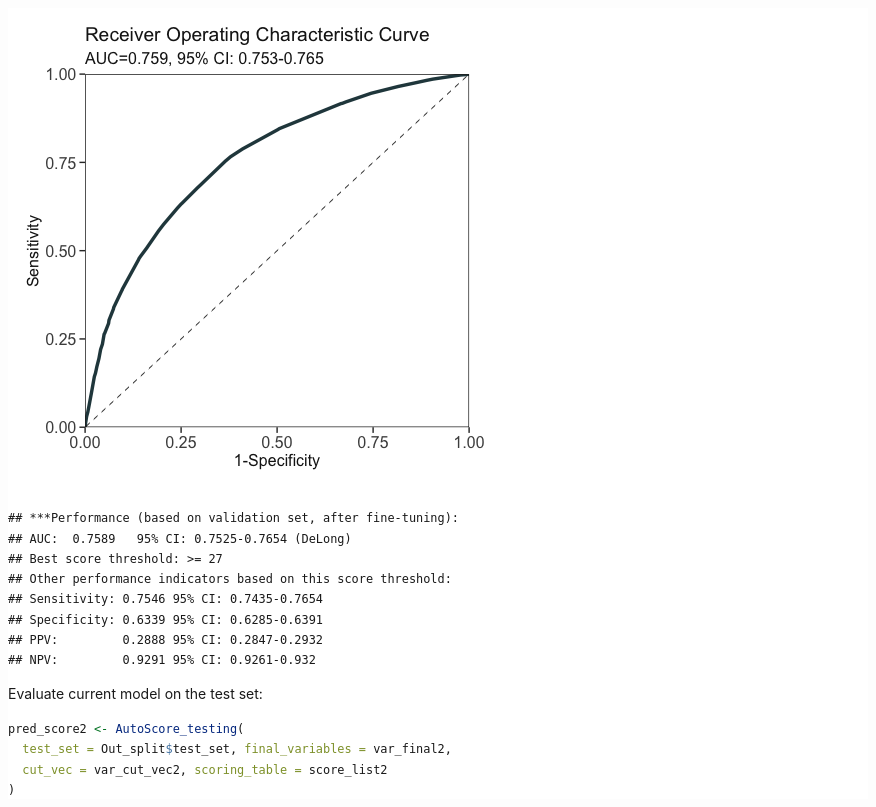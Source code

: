 ![](README_autoscore_shapleyvic_files/figure-gfm/unnamed-chunk-17-1.png)

    ## ***Performance (based on validation set, after fine-tuning):
    ## AUC:  0.7589   95% CI: 0.7525-0.7654 (DeLong)
    ## Best score threshold: >= 27 
    ## Other performance indicators based on this score threshold: 
    ## Sensitivity: 0.7546 95% CI: 0.7435-0.7654
    ## Specificity: 0.6339 95% CI: 0.6285-0.6391
    ## PPV:         0.2888 95% CI: 0.2847-0.2932
    ## NPV:         0.9291 95% CI: 0.9261-0.932

Evaluate current model on the test set:

``` r
pred_score2 <- AutoScore_testing(
  test_set = Out_split$test_set, final_variables = var_final2, 
  cut_vec = var_cut_vec2, scoring_table = score_list2
)
```
